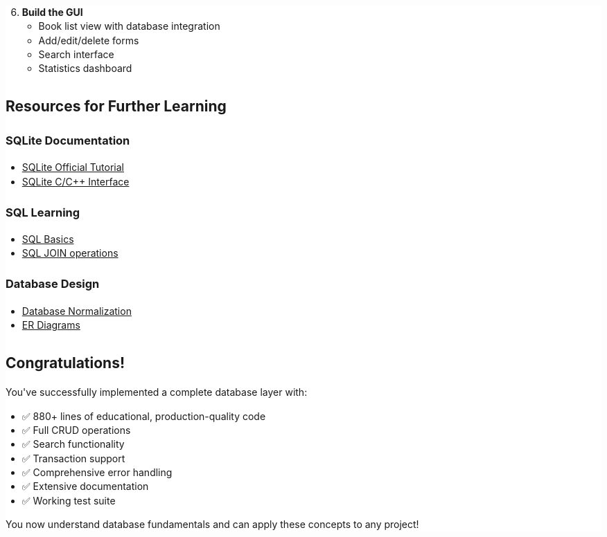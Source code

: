 6. **Build the GUI**
   - Book list view with database integration
   - Add/edit/delete forms
   - Search interface
   - Statistics dashboard

## Resources for Further Learning

### SQLite Documentation
- [SQLite Official Tutorial](https://www.sqlite.org/lang.html)
- [SQLite C/C++ Interface](https://www.sqlite.org/c3ref/intro.html)

### SQL Learning
- [SQL Basics](https://www.w3schools.com/sql/)
- [SQL JOIN operations](https://www.sqlitetutorial.net/sqlite-join/)

### Database Design
- [Database Normalization](https://en.wikipedia.org/wiki/Database_normalization)
- [ER Diagrams](https://www.lucidchart.com/pages/er-diagrams)

## Congratulations!

You've successfully implemented a complete database layer with:
- ✅ 880+ lines of educational, production-quality code
- ✅ Full CRUD operations
- ✅ Search functionality
- ✅ Transaction support
- ✅ Comprehensive error handling
- ✅ Extensive documentation
- ✅ Working test suite

You now understand database fundamentals and can apply these concepts to any project!

